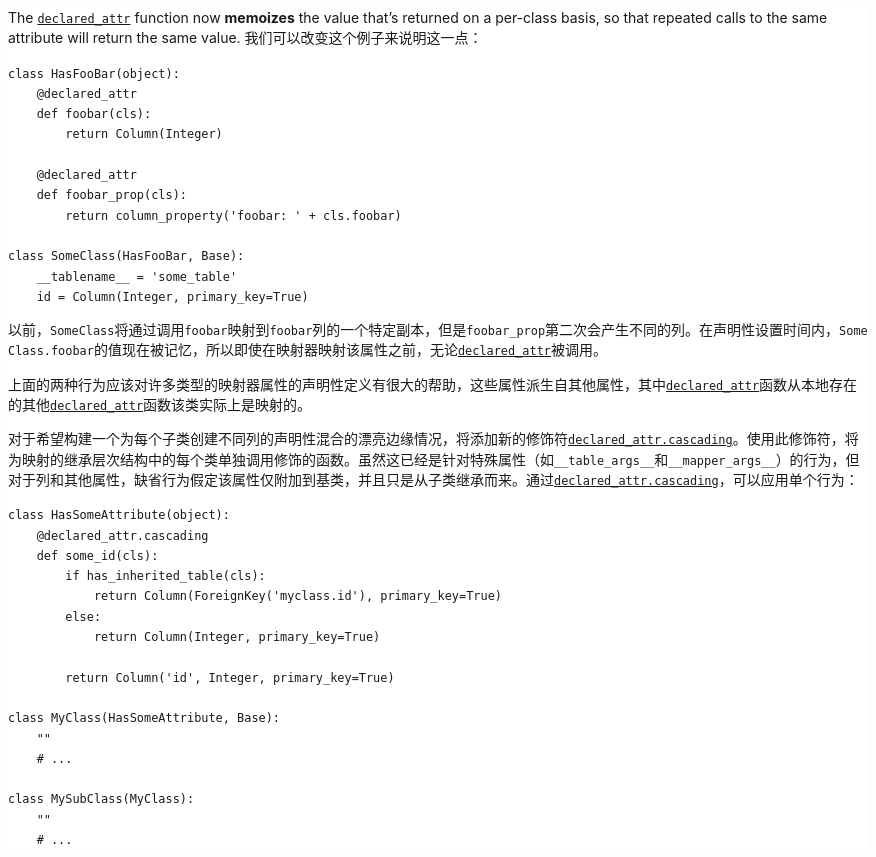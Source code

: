 The [`declared_attr`](orm_extensions_declarative_api.html#sqlalchemy.ext.declarative.declared_attr "sqlalchemy.ext.declarative.declared_attr")
function now **memoizes** the value that’s returned on a per-class
basis, so that repeated calls to the same attribute will return the same
value. 我们可以改变这个例子来说明这一点：

    class HasFooBar(object):
        @declared_attr
        def foobar(cls):
            return Column(Integer)

        @declared_attr
        def foobar_prop(cls):
            return column_property('foobar: ' + cls.foobar)

    class SomeClass(HasFooBar, Base):
        __tablename__ = 'some_table'
        id = Column(Integer, primary_key=True)

以前，`SomeClass`将通过调用`foobar`映射到`foobar`列的一个特定副本，但是`foobar_prop`第二次会产生不同的列。在声明性设置时间内，`SomeClass.foobar`的值现在被记忆，所以即使在映射器映射该属性之前，无论[`declared_attr`](orm_extensions_declarative_api.html#sqlalchemy.ext.declarative.declared_attr "sqlalchemy.ext.declarative.declared_attr")被调用。

上面的两种行为应该对许多类型的映射器属性的声明性定义有很大的帮助，这些属性派生自其他属性，其中[`declared_attr`](orm_extensions_declarative_api.html#sqlalchemy.ext.declarative.declared_attr "sqlalchemy.ext.declarative.declared_attr")函数从本地存在的其他[`declared_attr`](orm_extensions_declarative_api.html#sqlalchemy.ext.declarative.declared_attr "sqlalchemy.ext.declarative.declared_attr")函数该类实际上是映射的。

对于希望构建一个为每个子类创建不同列的声明性混合的漂亮边缘情况，将添加新的修饰符[`declared_attr.cascading`](orm_extensions_declarative_api.html#sqlalchemy.ext.declarative.declared_attr.cascading "sqlalchemy.ext.declarative.declared_attr.cascading")。使用此修饰符，将为映射的继承层次结构中的每个类单独调用修饰的函数。虽然这已经是针对特殊属性（如`__table_args__`和`__mapper_args__`）的行为，但对于列和其他属性，缺省行为假定该属性仅附加到基类，并且只是从子类继承而来。通过[`declared_attr.cascading`](orm_extensions_declarative_api.html#sqlalchemy.ext.declarative.declared_attr.cascading "sqlalchemy.ext.declarative.declared_attr.cascading")，可以应用单个行为：

    class HasSomeAttribute(object):
        @declared_attr.cascading
        def some_id(cls):
            if has_inherited_table(cls):
                return Column(ForeignKey('myclass.id'), primary_key=True)
            else:
                return Column(Integer, primary_key=True)

            return Column('id', Integer, primary_key=True)

    class MyClass(HasSomeAttribute, Base):
        ""
        # ...

    class MySubClass(MyClass):
        ""
        # ...
